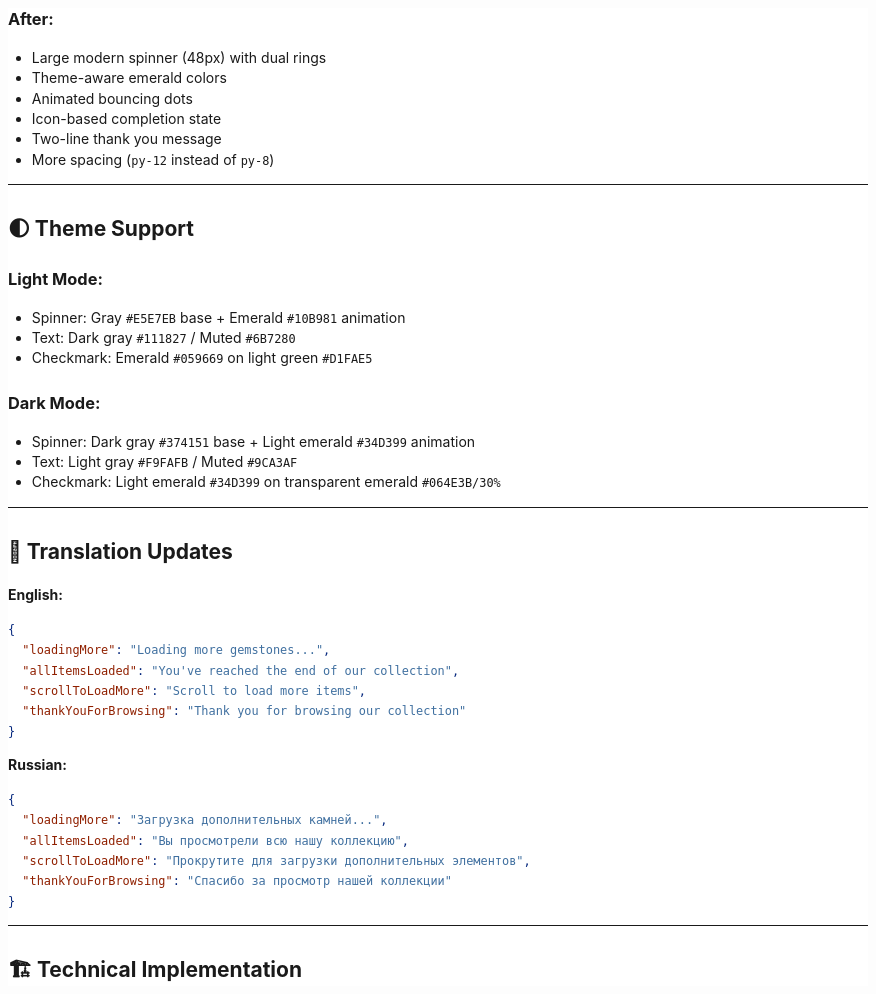 ### **After:**

- Large modern spinner (48px) with dual rings
- Theme-aware emerald colors
- Animated bouncing dots
- Icon-based completion state
- Two-line thank you message
- More spacing (`py-12` instead of `py-8`)

---

## 🌓 Theme Support

### **Light Mode:**

- Spinner: Gray `#E5E7EB` base + Emerald `#10B981` animation
- Text: Dark gray `#111827` / Muted `#6B7280`
- Checkmark: Emerald `#059669` on light green `#D1FAE5`

### **Dark Mode:**

- Spinner: Dark gray `#374151` base + Light emerald `#34D399` animation
- Text: Light gray `#F9FAFB` / Muted `#9CA3AF`
- Checkmark: Light emerald `#34D399` on transparent emerald `#064E3B/30%`

---

## 📝 Translation Updates

**English:**

```json
{
  "loadingMore": "Loading more gemstones...",
  "allItemsLoaded": "You've reached the end of our collection",
  "scrollToLoadMore": "Scroll to load more items",
  "thankYouForBrowsing": "Thank you for browsing our collection"
}
```

**Russian:**

```json
{
  "loadingMore": "Загрузка дополнительных камней...",
  "allItemsLoaded": "Вы просмотрели всю нашу коллекцию",
  "scrollToLoadMore": "Прокрутите для загрузки дополнительных элементов",
  "thankYouForBrowsing": "Спасибо за просмотр нашей коллекции"
}
```

---

## 🏗️ Technical Implementation
